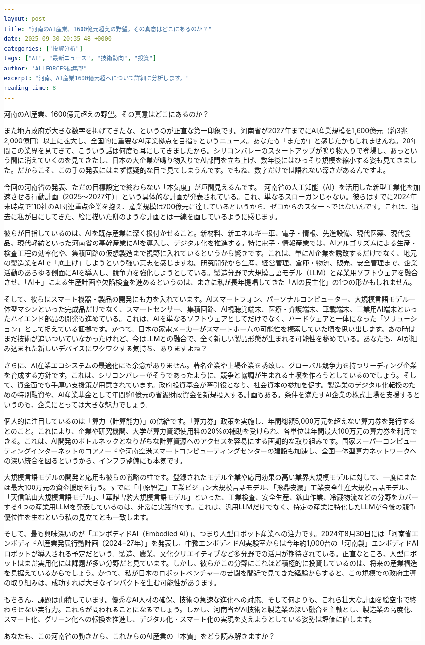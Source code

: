 ```yaml
---
layout: post
title: "河南のAI産業、1600億元超えの野望。その真意はどこにあるのか？"
date: 2025-09-30 20:35:48 +0000
categories: ["投資分析"]
tags: ["AI", "最新ニュース", "技術動向", "投資"]
author: "ALLFORCES編集部"
excerpt: "河南、AI産業1600億元超へについて詳細に分析します。"
reading_time: 8
---
```


河南のAI産業、1600億元超えの野望。その真意はどこにあるのか？

また地方政府が大きな数字を掲げてきたな、というのが正直な第一印象です。河南省が2027年までにAI産業規模を1,600億元（約3兆2,000億円）以上に拡大し、全国的に重要なAI産業拠点を目指すというニュース。あなたも「またか」と感じたかもしれませんね。20年間この業界を見てきて、こういう話は何度も耳にしてきましたから。シリコンバレーのスタートアップが鳴り物入りで登場し、あっという間に消えていくのを見てきたし、日本の大企業が鳴り物入りでAI部門を立ち上げ、数年後にはひっそり規模を縮小する姿も見てきました。だからこそ、この手の発表にはまず懐疑的な目で見てしまうんです。でもね、数字だけでは語れない深さがあるんですよ。

今回の河南省の発表、ただの目標設定で終わらない「本気度」が垣間見えるんです。「河南省の人工知能（AI）を活用した新型工業化を加速させる行動計画（2025～2027年）」という具体的な計画が発表されている。これ、単なるスローガンじゃない。彼らはすでに2024年末時点で110社のAI関連重点企業を抱え、産業規模は700億元に達しているというから、ゼロからのスタートではないんです。これは、過去に私が目にしてきた、絵に描いた餅のような計画とは一線を画しているように感じます。

彼らが目指しているのは、AIを既存産業に深く根付かせること。新材料、新エネルギー車、電子・情報、先進設備、現代医薬、現代食品、現代軽紡といった河南省の基幹産業にAIを導入し、デジタル化を推進する。特に電子・情報産業では、AIアルゴリズムによる生産・検査工程の効率化や、集積回路の仮想製造まで視野に入れているというから驚きです。これは、単にAI企業を誘致するだけでなく、地元の製造業をAIで「底上げ」しようという強い意志を感じますね。研究開発から生産、経営管理、倉庫・物流、販売、安全管理まで、企業活動のあらゆる側面にAIを導入し、競争力を強化しようとしている。製造分野で大規模言語モデル（LLM）と産業用ソフトウェアを融合させ、「AI＋」による生産計画や欠陥検査を進めるというのは、まさに私が長年提唱してきた「AIの民主化」の1つの形かもしれません。

そして、彼らはスマート機器・製品の開発にも力を入れています。AIスマートフォン、パーソナルコンピューター、大規模言語モデル一体型マシンといった完成品だけでなく、スマートセンサー、集積回路、AI視聴覚端末、医療・介護端末、車載端末、工業用AI端末といったハイエンド部品の開発も進めている。これは、AIを単なるソフトウェアとしてだけでなく、ハードウェアと一体になった「ソリューション」として捉えている証拠です。かつて、日本の家電メーカーがスマートホームの可能性を模索していた頃を思い出します。あの時はまだ技術が追いついていなかったけれど、今はLLMとの融合で、全く新しい製品形態が生まれる可能性を秘めている。あなたも、AIが組み込まれた新しいデバイスにワクワクする気持ち、ありますよね？

さらに、AI産業エコシステムの最適化にも余念がありません。著名企業や上場企業を誘致し、グローバル競争力を持つリーディング企業を育成する方針です。これは、シリコンバレーがそうであったように、競争と協調が生まれる土壌を作ろうとしているのでしょう。そして、資金面でも手厚い支援策が用意されています。政府投資基金が牽引役となり、社会資本の参加を促す。製造業のデジタル化転換のための特別融資や、AI産業基金として年間約1億元の省級財政資金を新規投入する計画もある。条件を満たすAI企業の株式上場を支援するというのも、企業にとっては大きな魅力でしょう。

個人的に注目しているのは「算力（計算能力）」の供給です。「算力券」政策を実施し、年間総額5,000万元を超えない算力券を発行するとのこと。これにより、企業や研究機関、大学が算力資源使用料の20%の補助を受けられ、各単位は年間最大100万元の算力券を利用できる。これは、AI開発のボトルネックとなりがちな計算資源へのアクセスを容易にする画期的な取り組みです。国家スーパーコンピューティングインターネットのコアノードや河南空港スマートコンピューティングセンターの建設も加速し、全国一体型算力ネットワークへの深い統合を図るというから、インフラ整備にも本気です。

大規模言語モデルの開発と応用も彼らの戦略の柱です。登録されたモデル企業や応用効果の高い業界大規模モデルに対して、一度にまたは最大100万元の資金援助を行う。すでに「中原智造」工業ビジョン大規模言語モデル、「豫鼎安瀾」工業安全生産大規模言語モデル、「天信鉱山大規模言語モデル」、「華鼎雪豹大規模言語モデル」といった、工業検査、安全生産、鉱山作業、冷蔵物流などの分野をカバーする4つの産業用LLMを発表しているのは、非常に実践的です。これは、汎用LLMだけでなく、特定の産業に特化したLLMが今後の競争優位性を生むという私の見立てとも一致します。

そして、最も興味深いのが「エンボディドAI（Embodied AI）」、つまり人型ロボット産業への注力です。2024年8月30日には「河南省エンボディドAI産業発展行動計画（2024−27年）」を発表し、中豫エンボディドAI実験室からは今年約1,000台の「河南製」エンボディドAIロボットが導入される予定だという。製造、農業、文化クリエイティブなど多分野での活用が期待されている。正直なところ、人型ロボットはまだ実用化には課題が多い分野だと見ています。しかし、彼らがこの分野にこれほど積極的に投資しているのは、将来の産業構造を見据えているからでしょう。かつて、私が日本のロボットベンチャーの苦闘を間近で見てきた経験からすると、この規模での政府主導の取り組みは、成功すれば大きなインパクトを生む可能性があります。

もちろん、課題は山積しています。優秀なAI人材の確保、技術の急速な進化への対応、そして何よりも、これら壮大な計画を絵空事で終わらせない実行力。これらが問われることになるでしょう。しかし、河南省がAI技術と製造業の深い融合を主軸とし、製造業の高度化、スマート化、グリーン化への転換を推進し、デジタル化・スマート化の実現を支えようとしている姿勢は評価に値します。

あなたも、この河南省の動きから、これからのAI産業の「本質」をどう読み解きますか？

